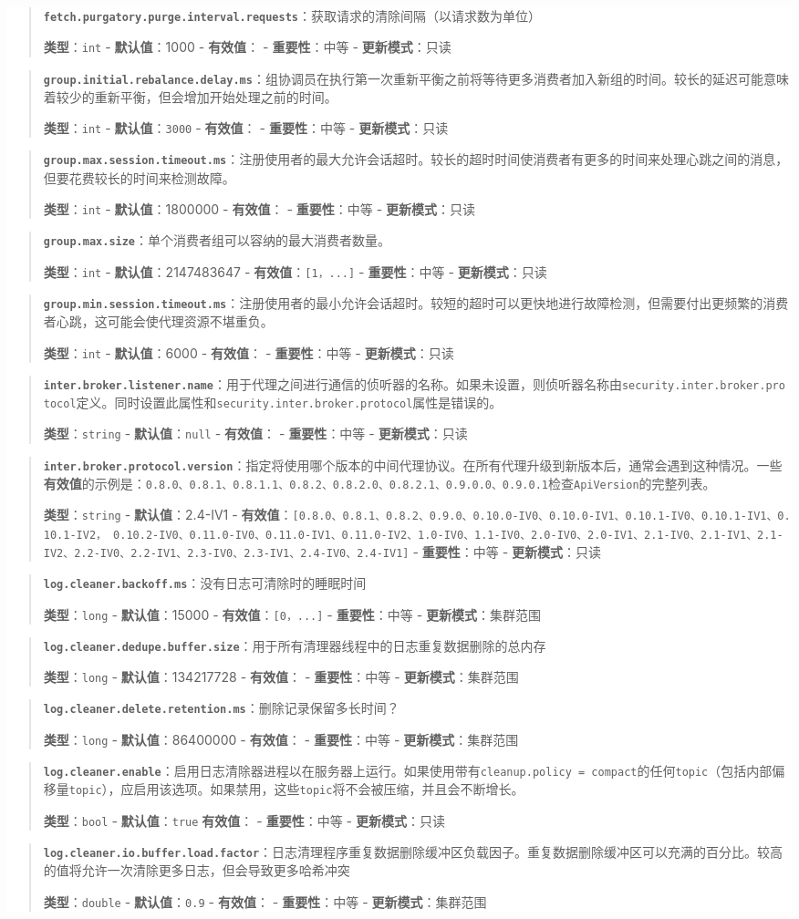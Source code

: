 > **`fetch.purgatory.purge.interval.requests`**：获取请求的清除间隔（以请求数为单位）
>
> **类型**：`int` - **默认值**：1000 - **有效值**： - **重要性**：中等 - **更新模式**：只读

> **`group.initial.rebalance.delay.ms`**：组协调员在执行第一次重新平衡之前将等待更多消费者加入新组的时间。较长的延迟可能意味着较少的重新平衡，但会增加开始处理之前的时间。
>
> **类型**：`int` - **默认值**：`3000` - **有效值**： - **重要性**：中等 - **更新模式**：只读

> **`group.max.session.timeout.ms`**：注册使用者的最大允许会话超时。较长的超时时间使消费者有更多的时间来处理心跳之间的消息，但要花费较长的时间来检测故障。
>
> **类型**：`int` - **默认值**：1800000 - **有效值**： - **重要性**：中等 - **更新模式**：只读

> **`group.max.size`**：单个消费者组可以容纳的最大消费者数量。
>
> **类型**：`int` - **默认值**：2147483647 - **有效值**：`[1，...]` - **重要性**：中等 - **更新模式**：只读

> **`group.min.session.timeout.ms`**：注册使用者的最小允许会话超时。较短的超时可以更快地进行故障检测，但需要付出更频繁的消费者心跳，这可能会使代理资源不堪重负。
>
> **类型**：`int` - **默认值**：6000 - **有效值**： - **重要性**：中等 - **更新模式**：只读

> **`inter.broker.listener.name`**：用于代理之间进行通信的侦听器的名称。如果未设置，则侦听器名称由`security.inter.broker.protocol`定义。同时设置此属性和`security.inter.broker.protocol`属性是错误的。
>
> **类型**：`string` - **默认值**：`null` - **有效值**： - **重要性**：中等 - **更新模式**：只读

> **`inter.broker.protocol.version`**：指定将使用哪个版本的中间代理协议。在所有代理升级到新版本后，通常会遇到这种情况。一些**有效值**的示例是：`0.8.0、0.8.1、0.8.1.1、0.8.2、0.8.2.0、0.8.2.1、0.9.0.0、0.9.0.1`检查`ApiVersion`的完整列表。
>
> **类型**：`string` - **默认值**：2.4-IV1 - **有效值**：`[0.8.0、0.8.1、0.8.2、0.9.0、0.10.0-IV0、0.10.0-IV1、0.10.1-IV0、0.10.1-IV1、0.10.1-IV2， 0.10.2-IV0、0.11.0-IV0、0.11.0-IV1、0.11.0-IV2、1.0-IV0、1.1-IV0、2.0-IV0、2.0-IV1、2.1-IV0、2.1-IV1、2.1- IV2、2.2-IV0、2.2-IV1、2.3-IV0、2.3-IV1、2.4-IV0、2.4-IV1]` - **重要性**：中等 - **更新模式**：只读

> **`log.cleaner.backoff.ms`**：没有日志可清除时的睡眠时间
>
> **类型**：`long` - **默认值**：15000 - **有效值**：`[0，...]` - **重要性**：中等 - **更新模式**：集群范围

> **`log.cleaner.dedupe.buffer.size`**：用于所有清理器线程中的日志重复数据删除的总内存
>
> **类型**：`long` - **默认值**：134217728 - **有效值**： - **重要性**：中等 - **更新模式**：集群范围

> **`log.cleaner.delete.retention.ms`**：删除记录保留多长时间？
>
> **类型**：`long` - **默认值**：86400000 - **有效值**： - **重要性**：中等 - **更新模式**：集群范围

> **`log.cleaner.enable`**：启用日志清除器进程以在服务器上运行。如果使用带有`cleanup.policy = compact`的任何`topic`（包括内部偏移量`topic`），应启用该选项。如果禁用，这些`topic`将不会被压缩，并且会不断增长。
>
> **类型**：`bool` - **默认值**：`true` **有效值**： - **重要性**：中等 - **更新模式**：只读

> **`log.cleaner.io.buffer.load.factor`**：日志清理程序重复数据删除缓冲区负载因子。重复数据删除缓冲区可以充满的百分比。较高的值将允许一次清除更多日志，但会导致更多哈希冲突
>
> **类型**：`double` - **默认值**：`0.9` - **有效值**： - **重要性**：中等 - **更新模式**：集群范围
